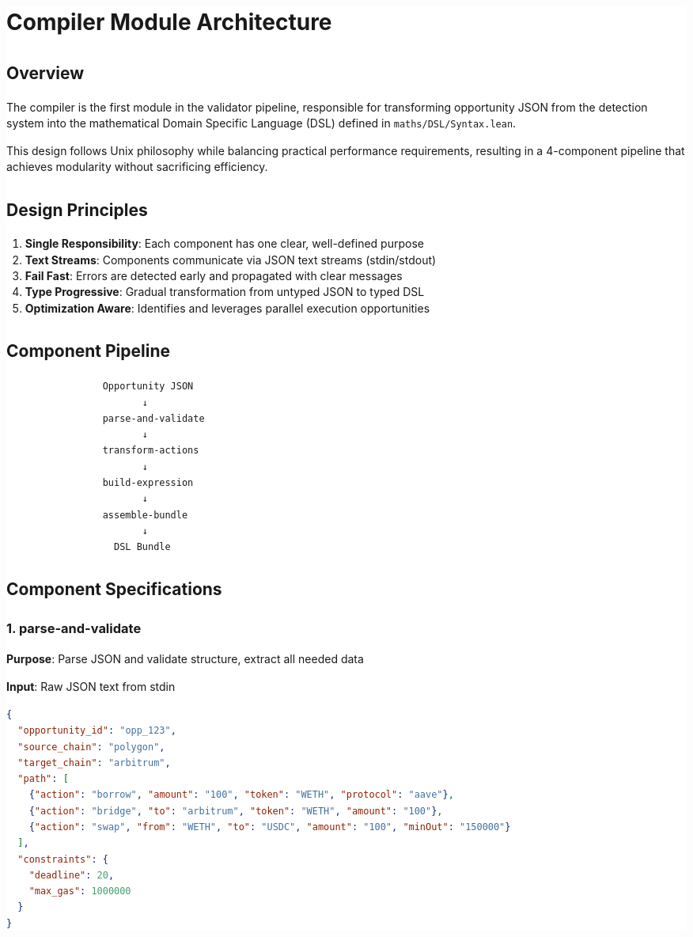 # Compiler Module Architecture

## Overview

The compiler is the first module in the validator pipeline, responsible for transforming opportunity JSON from the detection system into the mathematical Domain Specific Language (DSL) defined in `maths/DSL/Syntax.lean`. 

This design follows Unix philosophy while balancing practical performance requirements, resulting in a 4-component pipeline that achieves modularity without sacrificing efficiency.

## Design Principles

1. **Single Responsibility**: Each component has one clear, well-defined purpose
2. **Text Streams**: Components communicate via JSON text streams (stdin/stdout)
3. **Fail Fast**: Errors are detected early and propagated with clear messages
4. **Type Progressive**: Gradual transformation from untyped JSON to typed DSL
5. **Optimization Aware**: Identifies and leverages parallel execution opportunities

## Component Pipeline

```
                 Opportunity JSON
                        ↓
                 parse-and-validate
                        ↓
                 transform-actions
                        ↓
                 build-expression
                        ↓
                 assemble-bundle
                        ↓
                   DSL Bundle
```

## Component Specifications

### 1. parse-and-validate

**Purpose**: Parse JSON and validate structure, extract all needed data

**Input**: Raw JSON text from stdin
```json
{
  "opportunity_id": "opp_123",
  "source_chain": "polygon",
  "target_chain": "arbitrum",
  "path": [
    {"action": "borrow", "amount": "100", "token": "WETH", "protocol": "aave"},
    {"action": "bridge", "to": "arbitrum", "token": "WETH", "amount": "100"},
    {"action": "swap", "from": "WETH", "to": "USDC", "amount": "100", "minOut": "150000"}
  ],
  "constraints": {
    "deadline": 20,
    "max_gas": 1000000
  }
}
```
